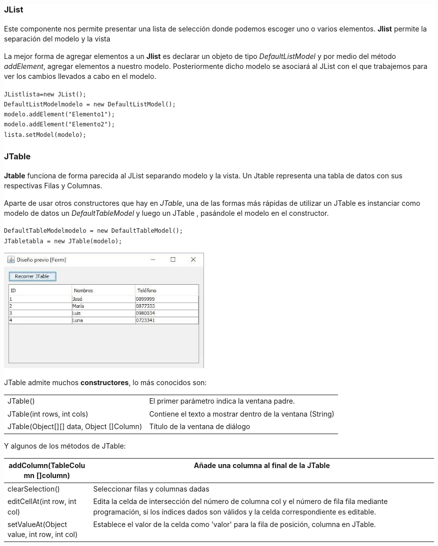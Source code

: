 ### JList

Este componente nos permite presentar una lista de selección donde podemos escoger uno o varios elementos. **Jlist** permite la separación del modelo y la vista

La mejor forma de agregar elementos a un **Jlist** es declarar un objeto de tipo *DefaultListModel* y por medio del método *addElement*, agregar elementos a nuestro modelo. Posteriormente dicho modelo se asociará al JList con el que trabajemos para ver los cambios llevados a cabo en el modelo.

    JListlista=new JList();
    DefaultListModelmodelo = new DefaultListModel();
    modelo.addElement("Elemento1");
    modelo.addElement("Elemento2");
    lista.setModel(modelo);

### JTable

**Jtable** funciona de forma parecida al JList separando modelo y la vista. Un Jtable representa una tabla de datos con sus respectivas Filas y Columnas.

Aparte de usar otros constructores que hay en *JTable*, una de las formas más rápidas de utilizar un JTable es instanciar como modelo de datos un *DefaultTableModel* y luego un JTable , pasándole el modelo en el constructor.

    DefaultTableModelmodelo = new DefaultTableModel();
    JTabletabla = new JTable(modelo);

![](media/977d79c53b936ce0d52ad3afe93835c9.jpeg)

JTable admite muchos **constructores**, lo más conocidos son:

|                                  |              |
|------------------------------------------|-----------------------------------------------------------|
| JTable()                                 | El primer parámetro indica la ventana padre.              |
| JTable(int rows, int cols)               | Contiene el texto a mostrar dentro de la ventana (String) |
| JTable(Object[][] data, Object []Column) | Título de la ventana de diálogo                           |

Y algunos de los métodos de JTable:

| addColumn(TableColumn []column)            | Añade una columna al final de la JTable                                                                                                                                           |
|--------------------------------------------|-----------------------------------------------------------------------------------------------------------------------------------------------------------------------------------|
| clearSelection()                           | Seleccionar filas y columnas dadas                                                                                                                                                |
| editCellAt(int row, int col)               | Edita la celda de intersección del número de columna col y el número de fila fila mediante programación, si los índices dados son válidos y la celda correspondiente es editable. |
| setValueAt(Object value, int row, int col) | Establece el valor de la celda como 'valor' para la fila de posición, columna en JTable.                                                                                          |
